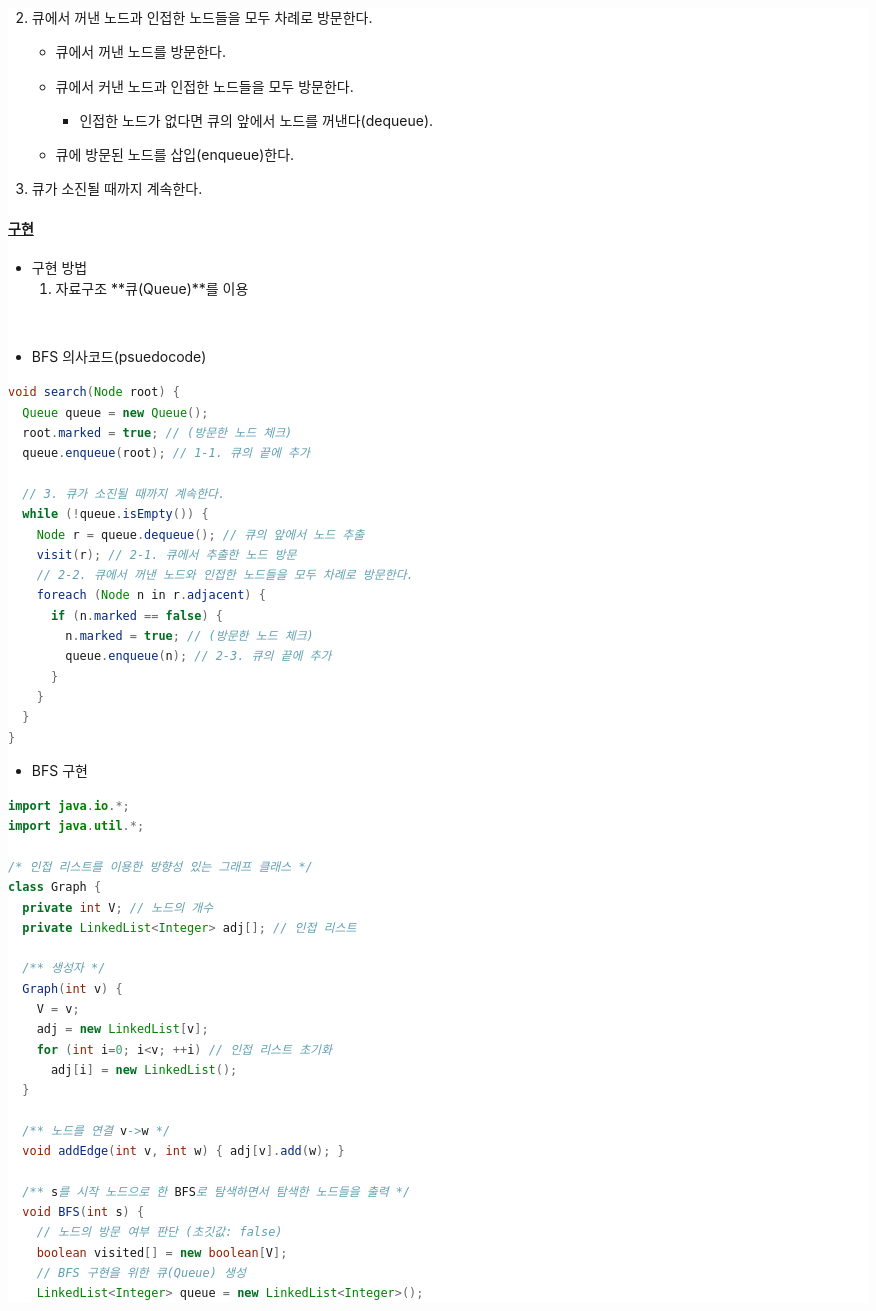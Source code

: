 2. 큐에서 꺼낸 노드과 인접한 노드들을 모두 차례로 방문한다.

   * 큐에서 꺼낸 노드를 방문한다.

   * 큐에서 커낸 노드과 인접한 노드들을 모두 방문한다.
     * 인접한 노드가 없다면 큐의 앞에서 노드를 꺼낸다(dequeue).

   * 큐에 방문된 노드를 삽입(enqueue)한다.

3. 큐가 소진될 때까지 계속한다.

#### <u>구현</u>

* 구현 방법
  1. 자료구조 **큐(Queue)**를 이용

<br/>

* BFS 의사코드(psuedocode)

~~~java
void search(Node root) {
  Queue queue = new Queue();
  root.marked = true; // (방문한 노드 체크)
  queue.enqueue(root); // 1-1. 큐의 끝에 추가

  // 3. 큐가 소진될 때까지 계속한다.
  while (!queue.isEmpty()) {
    Node r = queue.dequeue(); // 큐의 앞에서 노드 추출
    visit(r); // 2-1. 큐에서 추출한 노드 방문
    // 2-2. 큐에서 꺼낸 노드와 인접한 노드들을 모두 차례로 방문한다.
    foreach (Node n in r.adjacent) {
      if (n.marked == false) {
        n.marked = true; // (방문한 노드 체크)
        queue.enqueue(n); // 2-3. 큐의 끝에 추가
      }
    }
  }
}
~~~

* BFS 구현

~~~java
import java.io.*;
import java.util.*;

/* 인접 리스트를 이용한 방향성 있는 그래프 클래스 */
class Graph {
  private int V; // 노드의 개수
  private LinkedList<Integer> adj[]; // 인접 리스트

  /** 생성자 */
  Graph(int v) {
    V = v;
    adj = new LinkedList[v];
    for (int i=0; i<v; ++i) // 인접 리스트 초기화
      adj[i] = new LinkedList();
  }

  /** 노드를 연결 v->w */
  void addEdge(int v, int w) { adj[v].add(w); }

  /** s를 시작 노드으로 한 BFS로 탐색하면서 탐색한 노드들을 출력 */
  void BFS(int s) {
    // 노드의 방문 여부 판단 (초깃값: false)
    boolean visited[] = new boolean[V];
    // BFS 구현을 위한 큐(Queue) 생성
    LinkedList<Integer> queue = new LinkedList<Integer>();
~~~